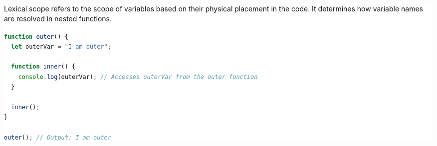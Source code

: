 Lexical scope refers to the scope of variables based on their physical placement in the code. It determines how variable names are resolved in nested functions.

```js
function outer() {
  let outerVar = "I am outer";

  function inner() {
    console.log(outerVar); // Accesses outerVar from the outer function
  }

  inner();
}

outer(); // Output: I am outer
```
